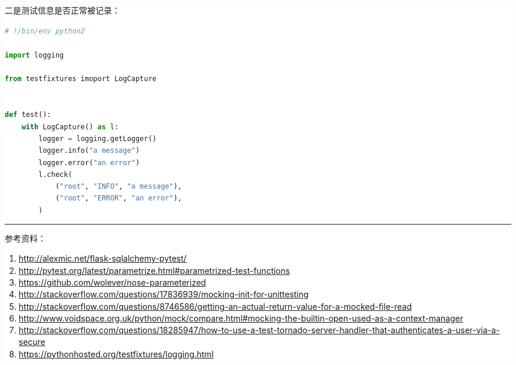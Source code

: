 ```python
```

二是测试信息是否正常被记录：

```python
# !/bin/env python2

import logging

from testfixtures imoport LogCapture


def test():
    with LogCapture() as l:
        logger = logging.getLogger()
        logger.info("a message")
        logger.error("an error")
        l.check(
            ("root", "INFO", "a message"),
            ("root", "ERROR", "an error"),
        )
```

------

参考资料：

1. http://alexmic.net/flask-sqlalchemy-pytest/
2. http://pytest.org/latest/parametrize.html#parametrized-test-functions
3. https://github.com/wolever/nose-parameterized
4. http://stackoverflow.com/questions/17836939/mocking-init-for-unittesting
5. http://stackoverflow.com/questions/8746586/getting-an-actual-return-value-for-a-mocked-file-read
6. http://www.voidspace.org.uk/python/mock/compare.html#mocking-the-builtin-open-used-as-a-context-manager 
7. http://stackoverflow.com/questions/18285947/how-to-use-a-test-tornado-server-handler-that-authenticates-a-user-via-a-secure
8. https://pythonhosted.org/testfixtures/logging.html
